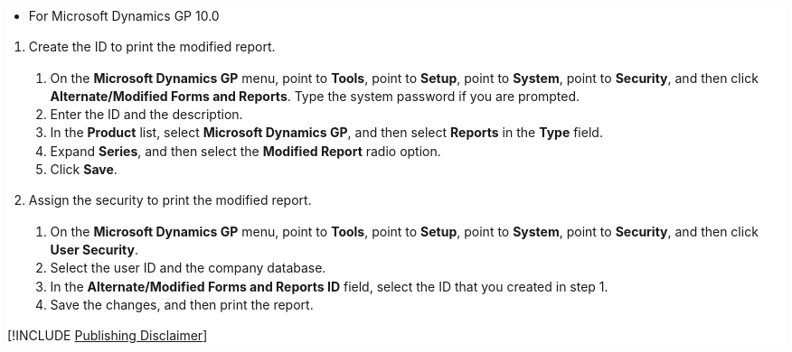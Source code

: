 - For Microsoft Dynamics GP 10.0

1. Create the ID to print the modified report.

    1. On the **Microsoft Dynamics GP** menu, point to **Tools**, point to **Setup**, point to **System**, point to **Security**, and then click **Alternate/Modified Forms and Reports**. Type the system password if you are prompted.
    2. Enter the ID and the description.
    3. In the **Product** list, select **Microsoft Dynamics GP**, and then select **Reports** in the **Type** field.
    4. Expand **Series**, and then select the **Modified Report** radio option.
    5. Click **Save**.

2. Assign the security to print the modified report.

    1. On the **Microsoft Dynamics GP** menu, point to **Tools**, point to **Setup**, point to **System**, point to **Security**, and then click **User Security**.
    2. Select the user ID and the company database.
    3. In the **Alternate/Modified Forms and Reports ID** field, select the ID that you created in step 1.
    4. Save the changes, and then print the report.

[!INCLUDE [Publishing Disclaimer](../../../includes/publishing-disclaimer.md)]
